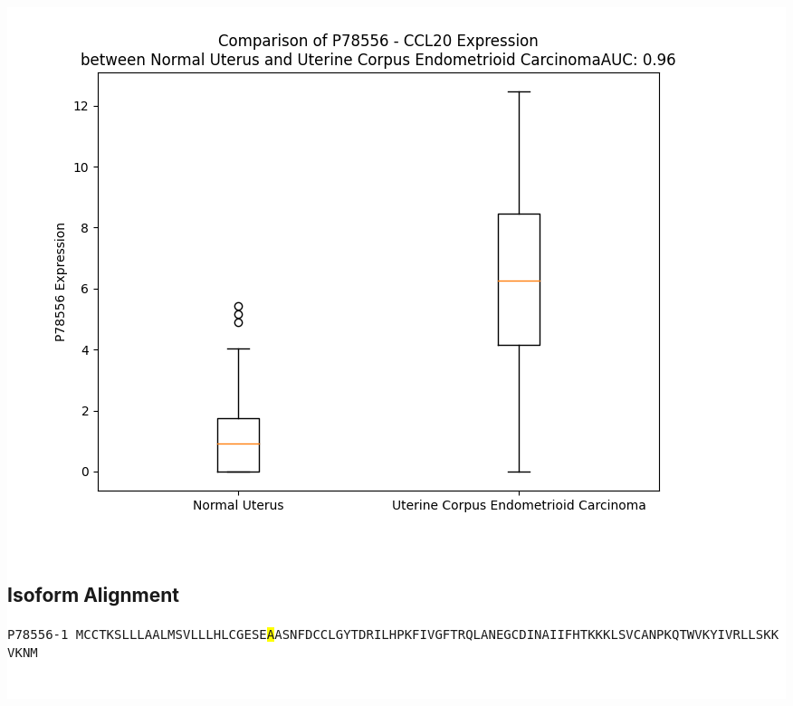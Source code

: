 ![Expression Comparison](./P78556_expression_comparison.png)

## Isoform Alignment

<div>
<pre style='font-size:14px; font-family:monospace;'>P78556-1 <span>M</span><span>C</span><span>C</span><span>T</span><span>K</span><span>S</span><span>L</span><span>L</span><span>L</span><span>A</span><span>A</span><span>L</span><span>M</span><span>S</span><span>V</span><span>L</span><span>L</span><span>L</span><span>H</span><span>L</span><span>C</span><span>G</span><span>E</span><span>S</span><span>E</span><span style='background-color: yellow;'>A</span><span>A</span><span>S</span><span>N</span><span>F</span><span>D</span><span>C</span><span>C</span><span>L</span><span>G</span><span>Y</span><span>T</span><span>D</span><span>R</span><span>I</span><span>L</span><span>H</span><span>P</span><span>K</span><span>F</span><span>I</span><span>V</span><span>G</span><span>F</span><span>T</span><span>R</span><span>Q</span><span>L</span><span>A</span><span>N</span><span>E</span><span>G</span><span>C</span><span>D</span><span>I</span><span>N</span><span>A</span><span>I</span><span>I</span><span>F</span><span>H</span><span>T</span><span>K</span><span>K</span><span>K</span><span>L</span><span>S</span><span>V</span><span>C</span><span>A</span><span>N</span><span>P</span><span>K</span><span>Q</span><span>T</span><span>W</span><span>V</span><span>K</span><span>Y</span><span>I</span><span>V</span><span>R</span><span>L</span><span>L</span><span>S</span><span>K</span><span>K</span><span>V</span><span>K</span><span>N</span><span>M</span>